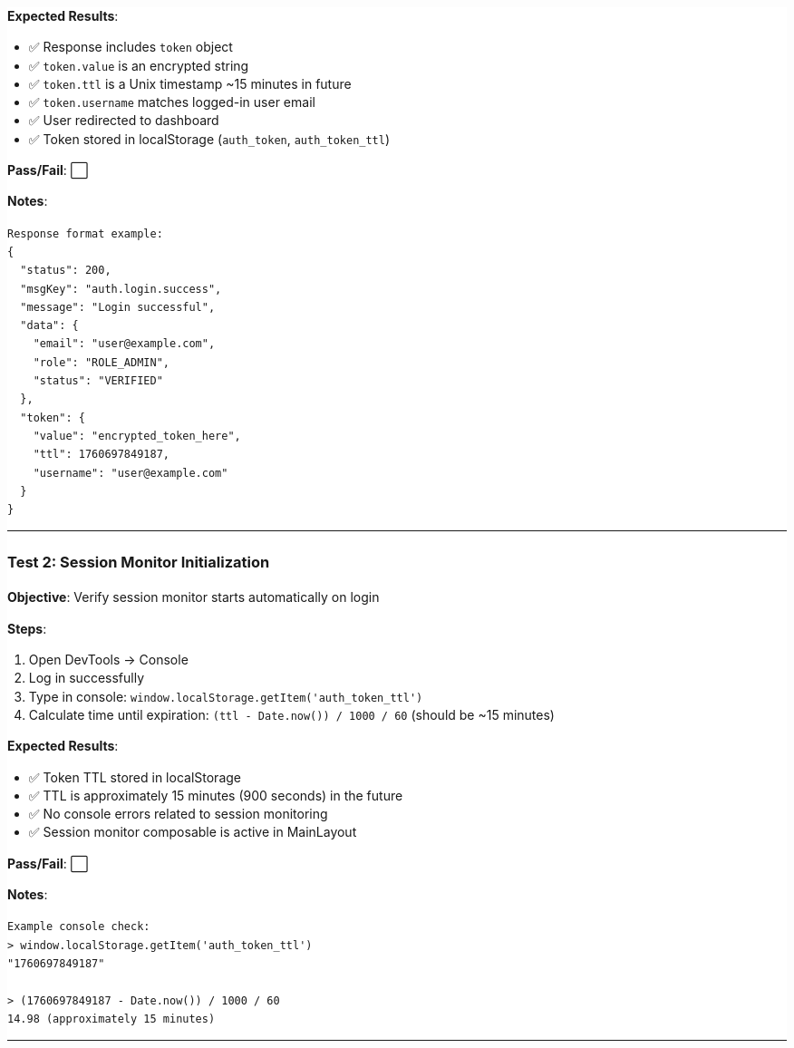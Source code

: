 **Expected Results**:
- ✅ Response includes `token` object
- ✅ `token.value` is an encrypted string
- ✅ `token.ttl` is a Unix timestamp ~15 minutes in future
- ✅ `token.username` matches logged-in user email
- ✅ User redirected to dashboard
- ✅ Token stored in localStorage (`auth_token`, `auth_token_ttl`)

**Pass/Fail**: ⬜

**Notes**:
```
Response format example:
{
  "status": 200,
  "msgKey": "auth.login.success",
  "message": "Login successful",
  "data": {
    "email": "user@example.com",
    "role": "ROLE_ADMIN",
    "status": "VERIFIED"
  },
  "token": {
    "value": "encrypted_token_here",
    "ttl": 1760697849187,
    "username": "user@example.com"
  }
}
```

---

### Test 2: Session Monitor Initialization

**Objective**: Verify session monitor starts automatically on login

**Steps**:
1. Open DevTools → Console
2. Log in successfully
3. Type in console: `window.localStorage.getItem('auth_token_ttl')`
4. Calculate time until expiration: `(ttl - Date.now()) / 1000 / 60` (should be ~15 minutes)

**Expected Results**:
- ✅ Token TTL stored in localStorage
- ✅ TTL is approximately 15 minutes (900 seconds) in the future
- ✅ No console errors related to session monitoring
- ✅ Session monitor composable is active in MainLayout

**Pass/Fail**: ⬜

**Notes**:
```
Example console check:
> window.localStorage.getItem('auth_token_ttl')
"1760697849187"

> (1760697849187 - Date.now()) / 1000 / 60
14.98 (approximately 15 minutes)
```

---
